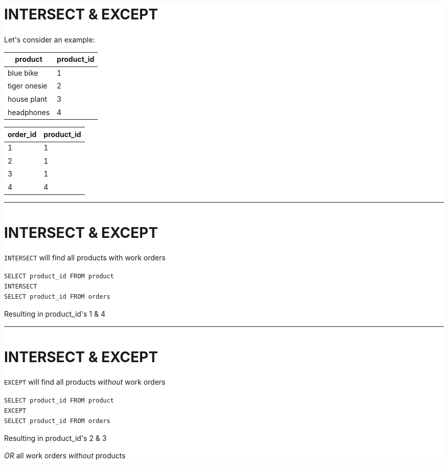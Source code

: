 # INTERSECT & EXCEPT

Let's consider an example:

| product      | product_id |
|--------------|------------|
| blue bike    | 1          |
| tiger onesie | 2          |
| house plant  | 3          |
| headphones   | 4          |


| order_id | product_id |
|----------|------------|
| 1        | 1          |
| 2        | 1          |
| 3        | 1          |
| 4        | 4          |


---

# INTERSECT & EXCEPT

`INTERSECT` will find all products with work orders
        
```
SELECT product_id FROM product
INTERSECT
SELECT product_id FROM orders
```
Resulting in product_id's 1 & 4

---

# INTERSECT & EXCEPT

`EXCEPT` will find all products _without_ work orders

```
SELECT product_id FROM product
EXCEPT
SELECT product_id FROM orders
```

Resulting in product_id's 2 & 3

_OR_ all work orders _without_ products

